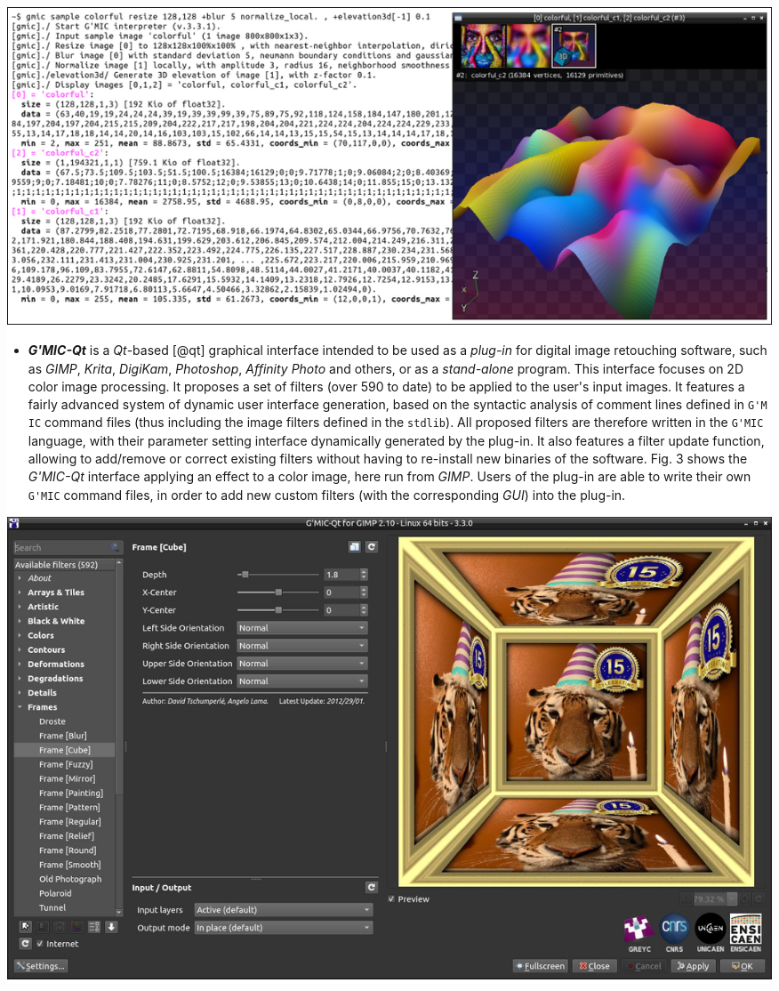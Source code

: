 ![The command-line interface `gmic` in action.](images/gmic_cli2.png)

- **_G'MIC-Qt_** is a _Qt_-based [@qt] graphical interface intended to be used as a _plug-in_ for digital image retouching software, such as _GIMP_, _Krita_, _DigiKam_, _Photoshop_, _Affinity Photo_ and others, or as a _stand-alone_ program. This interface focuses on 2D color image processing. It proposes a set of filters (over 590 to date) to be applied to the user's input images. It features a fairly advanced system of dynamic user interface generation, based on the syntactic analysis of comment lines defined in `G'MIC` command files (thus including the image filters defined in the `stdlib`). All proposed filters are therefore written in the `G'MIC` language, with their parameter setting interface dynamically generated by the plug-in. It also features a filter update function, allowing to add/remove or correct existing filters without having to re-install new binaries of the software. Fig. 3 shows the _G'MIC-Qt_ interface applying an effect to a color image, here run from _GIMP_. Users of the plug-in are able to write their own `G'MIC` command files, in order to add new custom filters (with the corresponding _GUI_) into the plug-in.

![The _G'MIC-Qt_ plug-in in action.](images/gmic_qt_330.jpg)
